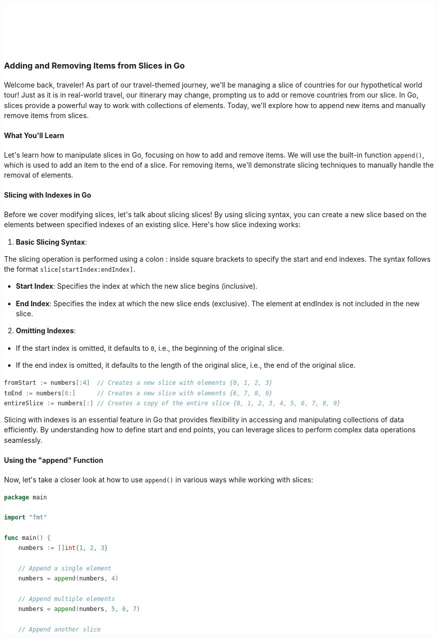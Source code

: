 &nbsp;&nbsp;&nbsp;

&nbsp;&nbsp;&nbsp;

&nbsp;&nbsp;&nbsp;

### Adding and Removing Items from Slices in Go

Welcome back, traveler! As part of our travel-themed journey, we'll be managing a slice of countries for our hypothetical world tour! Just as it is in real-world travel, our itinerary may change, prompting us to add or remove countries from our slice. In Go, slices provide a powerful way to work with collections of elements. Today, we'll explore how to append new items and manually remove items from slices.

#### What You'll Learn

Let's learn how to manipulate slices in Go, focusing on how to add and remove items. We will use the built-in function `append()`, which is used to add an item to the end of a slice. For removing items, we'll demonstrate slicing techniques to manually handle the removal of elements.

#### Slicing with Indexes in Go

Before we cover modifying slices, let's talk about slicing slices! By using slicing syntax, you can create a new slice based on the elements between specified indexes of an existing slice. Here's how slice indexing works:

1. **Basic Slicing Syntax**:

The slicing operation is performed using a colon : inside square brackets to specify the start and end indexes. The syntax follows the format `slice[startIndex:endIndex]`.

- **Start Index**: Specifies the index at which the new slice begins (inclusive).

- **End Index**: Specifies the index at which the new slice ends (exclusive). The element at endIndex is not included in the new slice.

2. **Omitting Indexes**:

- If the start index is omitted, it defaults to `0`, i.e., the beginning of the original slice.

- If the end index is omitted, it defaults to the length of the original slice, i.e., the end of the original slice.

```go
fromStart := numbers[:4]  // Creates a new slice with elements {0, 1, 2, 3}
toEnd := numbers[6:]      // Creates a new slice with elements {6, 7, 8, 9}
entireSlice := numbers[:] // Creates a copy of the entire slice {0, 1, 2, 3, 4, 5, 6, 7, 8, 9}
```
Slicing with indexes is an essential feature in Go that provides flexibility in accessing and manipulating collections of data efficiently. By understanding how to define start and end points, you can leverage slices to perform complex data operations seamlessly.

#### Using the "append" Function

Now, let's take a closer look at how to use `append()` in various ways while working with slices:

```go
package main

import "fmt"

func main() {
    numbers := []int{1, 2, 3}

    // Append a single element
    numbers = append(numbers, 4)

    // Append multiple elements
    numbers = append(numbers, 5, 6, 7)

    // Append another slice
```